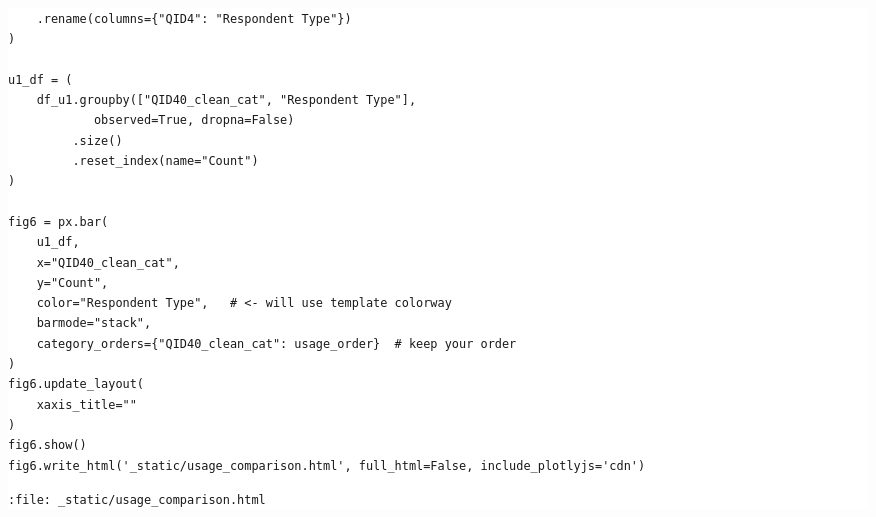 ```{code-cell} ipython3
    .rename(columns={"QID4": "Respondent Type"})
)

u1_df = (
    df_u1.groupby(["QID40_clean_cat", "Respondent Type"], 
            observed=True, dropna=False)
         .size()
         .reset_index(name="Count")
)

fig6 = px.bar(
    u1_df,
    x="QID40_clean_cat",
    y="Count",
    color="Respondent Type",   # <- will use template colorway
    barmode="stack",
    category_orders={"QID40_clean_cat": usage_order}  # keep your order
)
fig6.update_layout(
    xaxis_title=""
)
fig6.show()
fig6.write_html('_static/usage_comparison.html', full_html=False, include_plotlyjs='cdn')
```

```{raw} html
:file: _static/usage_comparison.html
```